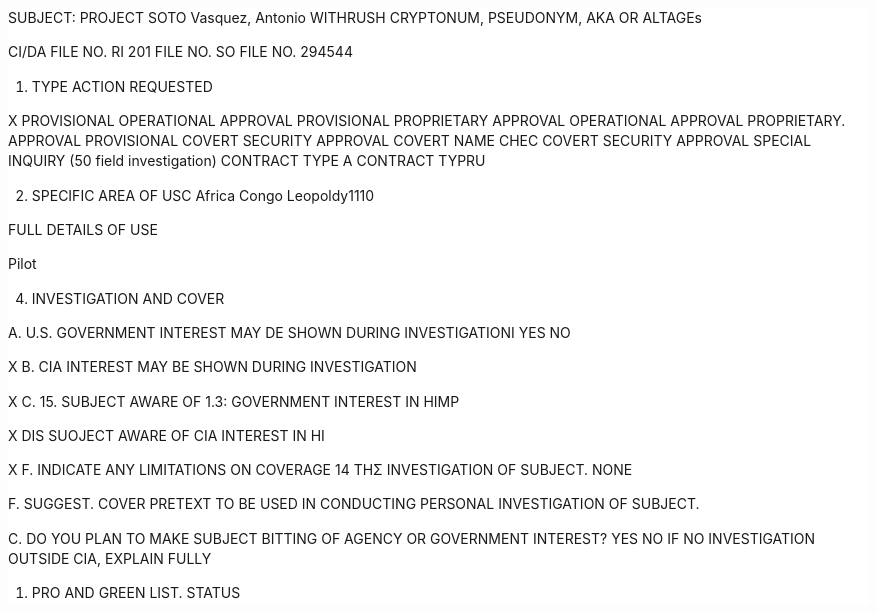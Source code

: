 SUBJECT:
PROJECT
SOTO Vasquez, Antonio
WITHRUSH
CRYPTONUM, PSEUDONYM, AKA OR ALTAGEs

CI/DA FILE NO.
RI 201 FILE NO.
SO FILE NO.
294544

1. TYPE ACTION REQUESTED

X PROVISIONAL OPERATIONAL APPROVAL
PROVISIONAL PROPRIETARY APPROVAL
OPERATIONAL APPROVAL
PROPRIETARY. APPROVAL
PROVISIONAL COVERT SECURITY APPROVAL
COVERT NAME CHEC
COVERT SECURITY APPROVAL
SPECIAL INQUIRY (50 field investigation)
CONTRACT ΤΥΡΕ Α
CONTRACT TYPRU

2. SPECIFIC AREA OF USC
   Africa Congo Leopoldy1110

FULL DETAILS OF USE

Pilot

4. INVESTIGATION AND COVER

A. U.S. GOVERNMENT INTEREST MAY DE SHOWN DURING INVESTIGATIONI
YES
NO

X
B. CIA INTEREST MAY BE SHOWN DURING INVESTIGATION

X
C. 15. SUBJECT AWARE OF 1.3: GOVERNMENT INTEREST IN HIMP

X
DIS SUOJECT AWARE OF CIA INTEREST IN HI

X
F. INDICATE ANY LIMITATIONS ON COVERAGE 14 ΤΗΣ INVESTIGATION OF SUBJECT. NONE

F. SUGGEST. COVER PRETEXT TO BE USED IN CONDUCTING PERSONAL INVESTIGATION OF SUBJECT.

C. DO YOU PLAN TO MAKE SUBJECT BITTING OF AGENCY OR GOVERNMENT INTEREST?
YES
NO
IF NO INVESTIGATION OUTSIDE CIA, EXPLAIN FULLY

1. PRO AND GREEN LIST. STATUS
